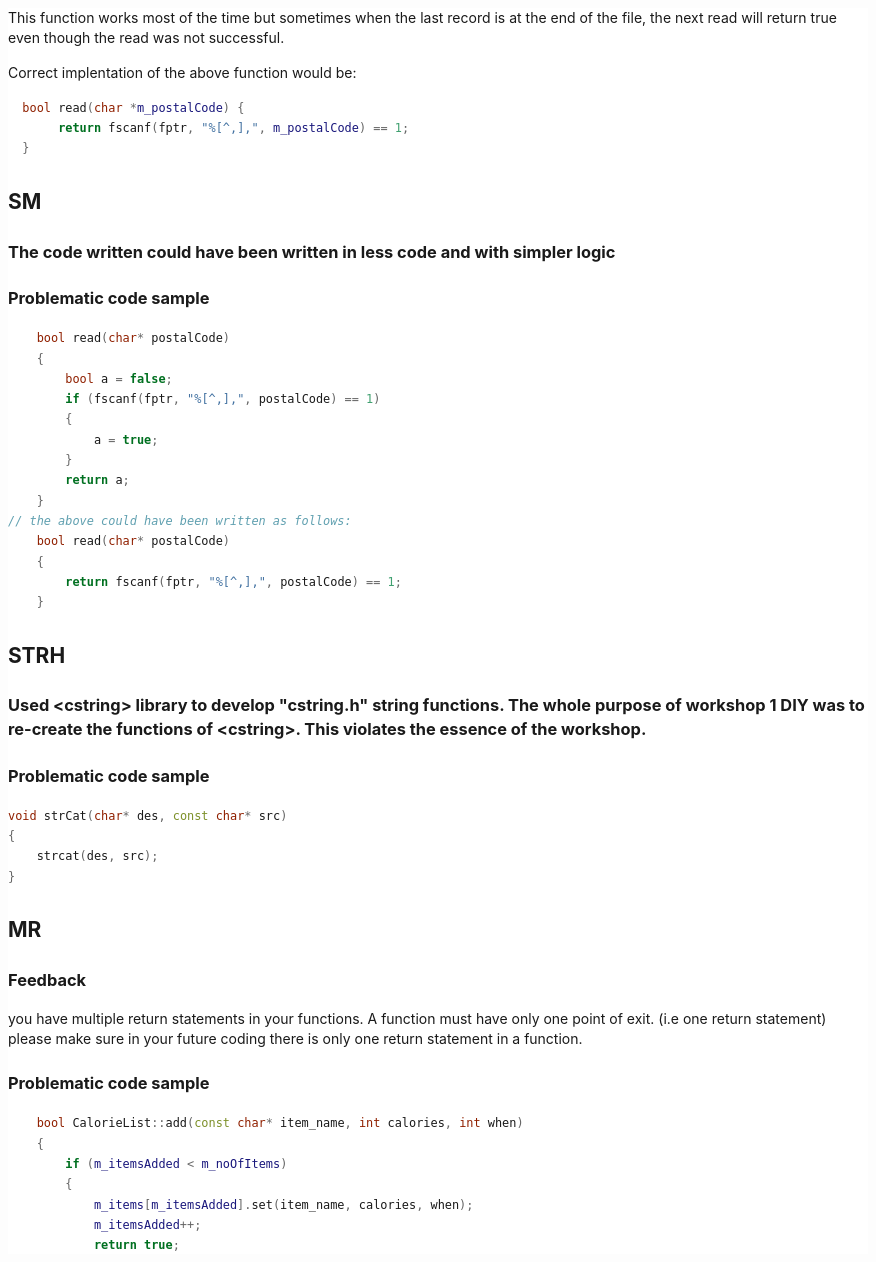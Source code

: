 This function works most of the time but sometimes when the last record is at the end of the file, the next read will return true even though the read was not successful.

Correct implentation of the above function would be: 
```C++
  bool read(char *m_postalCode) {
       return fscanf(fptr, "%[^,],", m_postalCode) == 1;
  }
```
## SM
### The code written could have been written in less code and with simpler logic
### Problematic code sample
```C++
    bool read(char* postalCode)
    {
        bool a = false;
        if (fscanf(fptr, "%[^,],", postalCode) == 1)
        {
            a = true;
        }
        return a;
    }
// the above could have been written as follows:
    bool read(char* postalCode)
    {
        return fscanf(fptr, "%[^,],", postalCode) == 1;
    }

```

## STRH
### Used &lt;cstring&gt; library to develop "cstring.h" string functions. The whole purpose of workshop 1 DIY was to re-create the functions of &lt;cstring&gt;. This violates the essence of the workshop.
### Problematic code sample
```C++
void strCat(char* des, const char* src)
{
	strcat(des, src);
}

```

## MR
### Feedback
you have multiple return statements in your functions. A function must have only one point of exit. (i.e one return statement) please make sure in your future coding there is only one return statement in a function.
### Problematic code sample
```C++
	bool CalorieList::add(const char* item_name, int calories, int when)
	{
		if (m_itemsAdded < m_noOfItems)
		{
			m_items[m_itemsAdded].set(item_name, calories, when);
			m_itemsAdded++;
			return true;
```